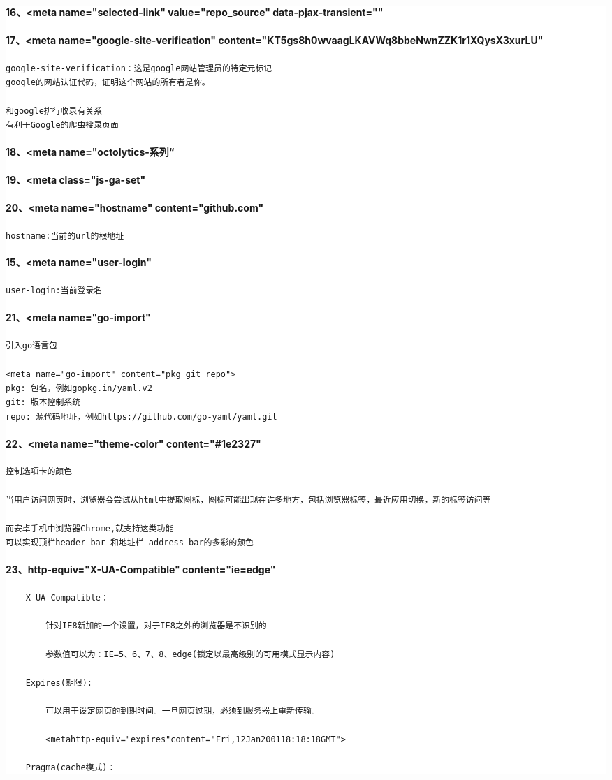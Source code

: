 

 #### 16、<meta name="selected-link" value="repo_source" data-pjax-transient=""   

#### 17、<meta name="google-site-verification" content="KT5gs8h0wvaagLKAVWq8bbeNwnZZK1r1XQysX3xurLU"

    google-site-verification：这是google网站管理员的特定元标记
    google的网站认证代码，证明这个网站的所有者是你。

    和google排行收录有关系
    有利于Google的爬虫搜录页面

#### 18、<meta name="octolytics-系列“

#### 19、<meta class="js-ga-set"

#### 20、<meta name="hostname" content="github.com"

    hostname:当前的url的根地址

#### 15、<meta name="user-login"   

    user-login:当前登录名

#### 21、<meta name="go-import"

    引入go语言包

    <meta name="go-import" content="pkg git repo">
    pkg: 包名，例如gopkg.in/yaml.v2
    git: 版本控制系统
    repo: 源代码地址，例如https://github.com/go-yaml/yaml.git

#### 22、<meta name="theme-color" content="#1e2327"

    控制选项卡的颜色

    当用户访问网页时，浏览器会尝试从html中提取图标，图标可能出现在许多地方，包括浏览器标签，最近应用切换，新的标签访问等

    而安卓手机中浏览器Chrome,就支持这类功能
    可以实现顶栏header bar 和地址栏 address bar的多彩的颜色


#### 23、http-equiv="X-UA-Compatible" content="ie=edge"

        X-UA-Compatible：

            针对IE8新加的一个设置，对于IE8之外的浏览器是不识别的

            参数值可以为：IE=5、6、7、8、edge(锁定以最高级别的可用模式显示内容)

        Expires(期限):

            可以用于设定网页的到期时间。一旦网页过期，必须到服务器上重新传输。

            <metahttp-equiv="expires"content="Fri,12Jan200118:18:18GMT"> 

        Pragma(cache模式)：
